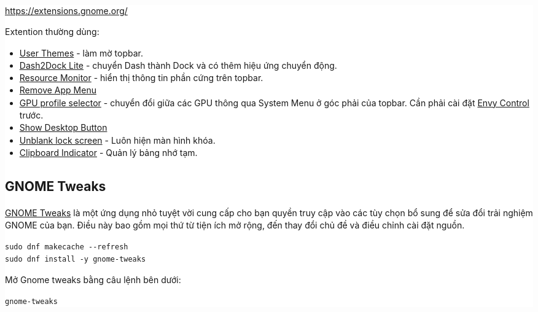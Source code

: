 https://extensions.gnome.org/

Extention thường dùng:

- [User Themes](https://extensions.gnome.org/extension/19/user-themes/) - làm mờ topbar.
- [Dash2Dock Lite](https://extensions.gnome.org/extension/4994/dash2dock-lite/) - chuyển Dash thành Dock và có thêm hiệu ứng chuyển động.
- [Resource Monitor](https://extensions.gnome.org/extension/1634/resource-monitor/) - hiển thị thông tin phần cứng trên topbar.
- [Remove App Menu](https://extensions.gnome.org/extension/3906/remove-app-menu/)
- [GPU profile selector](https://extensions.gnome.org/extension/5009/gpu-profile-selector/) - chuyển đổi giữa các GPU thông qua System Menu ở góc phải của topbar. Cần phải cài đặt [Envy Control](#cài-đặt-envy-control) trước.
- [Show Desktop Button](https://extensions.gnome.org/extension/1194/show-desktop-button/)
- [Unblank lock screen](https://extensions.gnome.org/extension/1414/unblank/) - Luôn hiện màn hình khóa.
- [Clipboard Indicator](https://extensions.gnome.org/extension/779/clipboard-indicator/) - Quản lý bảng nhớ tạm.

## GNOME Tweaks

[GNOME Tweaks](https://icare24h.net/cach-cai-dat-gnome-tweaks-tren-fedora-linux/) là một ứng dụng nhỏ tuyệt vời cung cấp cho bạn quyền truy cập vào các tùy chọn bổ sung để sửa đổi trải nghiệm GNOME của bạn. Điều này bao gồm mọi thứ từ tiện ích mở rộng, đến thay đổi chủ đề và điều chỉnh cài đặt nguồn.

```console
sudo dnf makecache --refresh
sudo dnf install -y gnome-tweaks 
```

Mở Gnome tweaks bằng câu lệnh bên dưới:

```
gnome-tweaks
```

<p align="center">